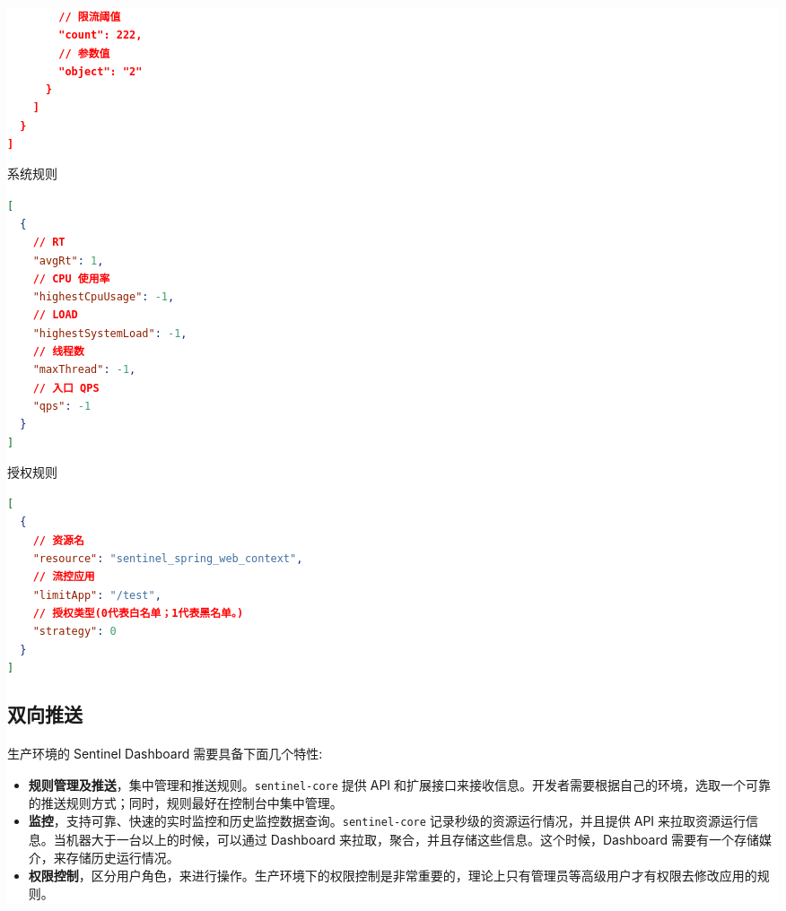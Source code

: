 ```json
      	// 限流阈值
        "count": 222,
      	// 参数值
        "object": "2"
      }
    ]
  }
]
```

系统规则

```json
[
  {
  	// RT
    "avgRt": 1,
    // CPU 使用率
    "highestCpuUsage": -1,
    // LOAD
    "highestSystemLoad": -1,
    // 线程数
    "maxThread": -1,
    // 入口 QPS
    "qps": -1
  }
]
```

授权规则

```json
[
  {
    // 资源名
    "resource": "sentinel_spring_web_context",
  	// 流控应用
    "limitApp": "/test",
    // 授权类型(0代表白名单；1代表黑名单。)
    "strategy": 0
  }
]
```



## 双向推送

生产环境的 Sentinel Dashboard 需要具备下面几个特性:

- **规则管理及推送**，集中管理和推送规则。`sentinel-core` 提供 API 和扩展接口来接收信息。开发者需要根据自己的环境，选取一个可靠的推送规则方式；同时，规则最好在控制台中集中管理。
- **监控**，支持可靠、快速的实时监控和历史监控数据查询。`sentinel-core` 记录秒级的资源运行情况，并且提供 API 来拉取资源运行信息。当机器大于一台以上的时候，可以通过 Dashboard 来拉取，聚合，并且存储这些信息。这个时候，Dashboard 需要有一个存储媒介，来存储历史运行情况。
- **权限控制**，区分用户角色，来进行操作。生产环境下的权限控制是非常重要的，理论上只有管理员等高级用户才有权限去修改应用的规则。

